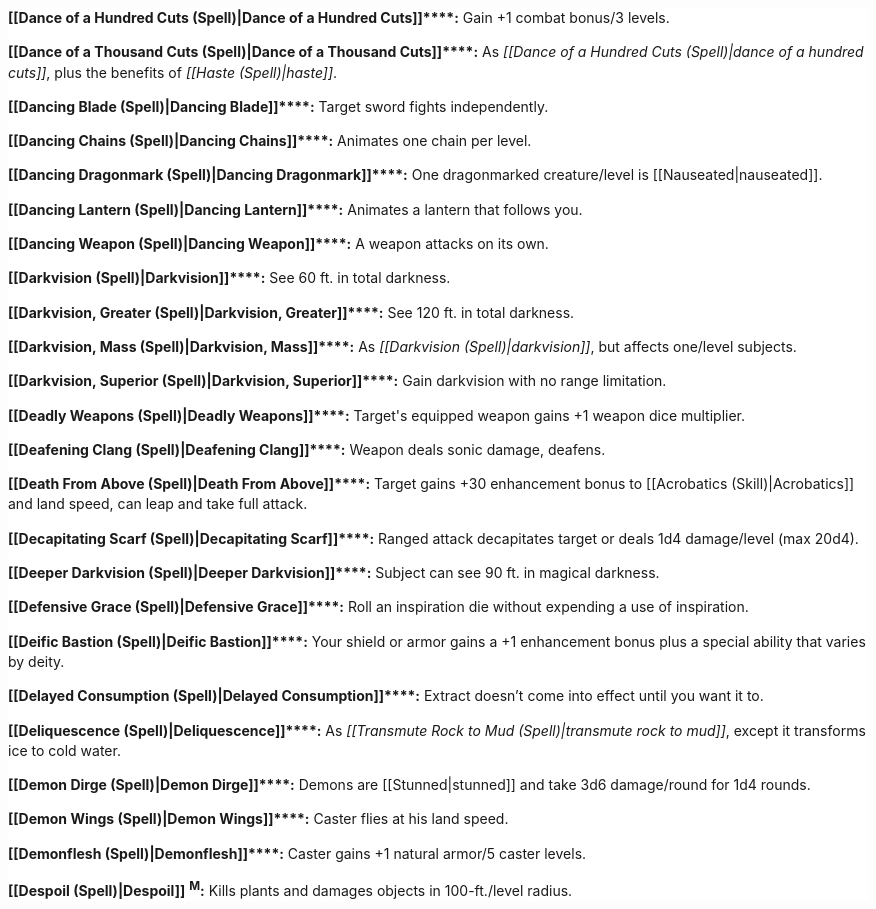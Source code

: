 **[[Dance of a Hundred Cuts (Spell)|Dance of a Hundred Cuts]]****:** Gain +1 combat bonus/3 levels. 

**[[Dance of a Thousand Cuts (Spell)|Dance of a Thousand Cuts]]****:** As *[[Dance of a Hundred Cuts (Spell)|dance of a hundred cuts]]*, plus the benefits of *[[Haste (Spell)|haste]]*.

**[[Dancing Blade (Spell)|Dancing Blade]]****:** Target sword fights independently.

**[[Dancing Chains (Spell)|Dancing Chains]]****:** Animates one chain per level.

**[[Dancing Dragonmark (Spell)|Dancing Dragonmark]]****:** One dragonmarked creature/level is [[Nauseated|nauseated]].

**[[Dancing Lantern (Spell)|Dancing Lantern]]****:** Animates a lantern that follows you.

**[[Dancing Weapon (Spell)|Dancing Weapon]]****:** A weapon attacks on its own.

**[[Darkvision (Spell)|Darkvision]]****:** See 60 ft. in total darkness.

**[[Darkvision, Greater (Spell)|Darkvision, Greater]]****:** See 120 ft. in total darkness.

**[[Darkvision, Mass (Spell)|Darkvision, Mass]]****:** As *[[Darkvision (Spell)|darkvision]]*, but affects one/level subjects.

**[[Darkvision, Superior (Spell)|Darkvision, Superior]]****:** Gain darkvision with no range limitation.

**[[Deadly Weapons (Spell)|Deadly Weapons]]****:** Target's equipped weapon gains +1 weapon dice multiplier.

**[[Deafening Clang (Spell)|Deafening Clang]]****:** Weapon deals sonic damage, deafens.

**[[Death From Above (Spell)|Death From Above]]****:** Target gains +30 enhancement bonus to [[Acrobatics (Skill)|Acrobatics]] and land speed, can leap and take full attack.

**[[Decapitating Scarf (Spell)|Decapitating Scarf]]****:** Ranged attack decapitates target or deals 1d4 damage/level (max 20d4).

**[[Deeper Darkvision (Spell)|Deeper Darkvision]]****:** Subject can see 90 ft. in magical darkness.

**[[Defensive Grace (Spell)|Defensive Grace]]****:** Roll an inspiration die without expending a use of inspiration.

**[[Deific Bastion (Spell)|Deific Bastion]]****:** Your shield or armor gains a +1 enhancement bonus plus a special ability that varies by deity.

**[[Delayed Consumption (Spell)|Delayed Consumption]]****:** Extract doesn’t come into effect until you want it to.

**[[Deliquescence (Spell)|Deliquescence]]****:** As *[[Transmute Rock to Mud (Spell)|transmute rock to mud]]*, except it transforms ice to cold water.

**[[Demon Dirge (Spell)|Demon Dirge]]****:** Demons are [[Stunned|stunned]] and take 3d6 damage/round for 1d4 rounds.

**[[Demon Wings (Spell)|Demon Wings]]****:** Caster flies at his land speed.

**[[Demonflesh (Spell)|Demonflesh]]****:** Caster gains +1 natural armor/5 caster levels.

**[[Despoil (Spell)|Despoil]]** **<sup>M</sup>:** Kills plants and damages objects in 100-ft./level radius.
